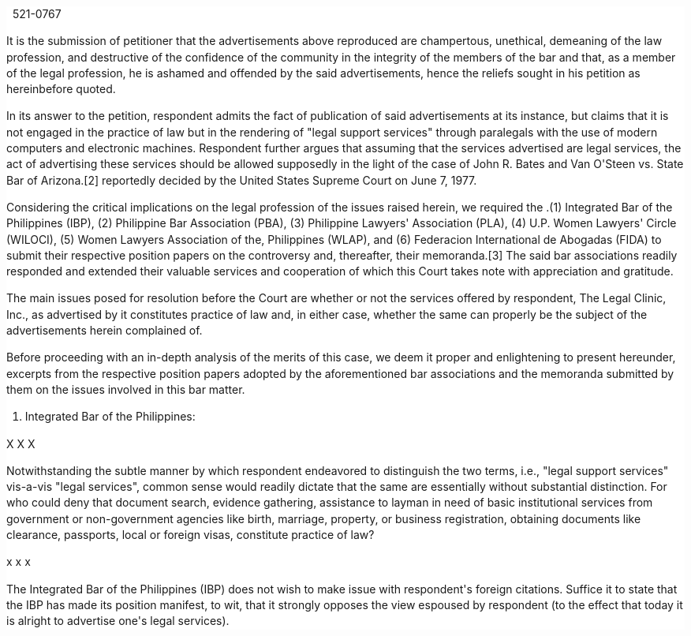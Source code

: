   521-0767

It is the submission of petitioner that the advertisements above reproduced are champertous, unethical, demeaning of the law profession, and destructive of the confidence of the community in the integrity of the members of the bar and that, as a member of the legal profession, he is ashamed and offended by the said advertisements, hence the reliefs sought in his petition as hereinbefore quoted.

  

In its answer to the petition, respondent admits the fact of publication of said advertisements at its instance, but claims that it is not engaged in the practice of law but in the rendering of "legal support services" through paralegals with the use of modern computers and electronic machines. Respondent further argues that assuming that the services advertised are legal services, the act of advertising these services should be allowed supposedly in the light of the case of John R. Bates and Van O'Steen vs. State Bar of Arizona.[2] reportedly decided by the United States Supreme Court on June 7, 1977.

  

Considering the critical implications on the legal profession of the issues raised herein, we required the .(1) Integrated Bar of the Philippines (IBP), (2) Philippine Bar Association (PBA), (3) Philippine Lawyers' Association (PLA), (4) U.P. Women Lawyers' Circle (WILOCI), (5) Women Lawyers Association of the, Philippines (WLAP), and (6) Federacion International de Abogadas (FIDA) to submit their respective position papers on the controversy and, thereafter, their memoranda.[3] The said bar associations readily responded and extended their valuable services and cooperation of which this Court takes note with appreciation and gratitude.

  

The main issues posed for resolution before the Court are whether or not the services offered by respondent, The Legal Clinic, Inc., as advertised by it constitutes practice of law and, in either case, whether the same can properly be the subject of the advertisements herein complained of.

  

Before proceeding with an in-depth analysis of the merits of this case, we deem it proper and enlightening to present hereunder, excerpts from the respective position papers adopted by the aforementioned bar associations and the memoranda submitted by them on the issues involved in this bar matter.

  

1. Integrated Bar of the Philippines:

  

X X X

Notwithstanding the subtle manner by which respondent endeavored to distinguish the two terms, i.e., "legal support services" vis-a-vis "legal services", common sense would readily dictate that the same are essentially without substantial distinction. For who could deny that document search, evidence gathering, assistance to layman in need of basic institutional services from government or non-government agencies like birth, marriage, property, or business registration, obtaining documents like clearance, passports, local or foreign visas, constitute practice of law?

x x x

The Integrated Bar of the Philippines (IBP) does not wish to make issue with respondent's foreign citations. Suffice it to state that the IBP has made its position manifest, to wit, that it strongly opposes the view espoused by respondent (to the effect that today it is alright to advertise one's legal services).
